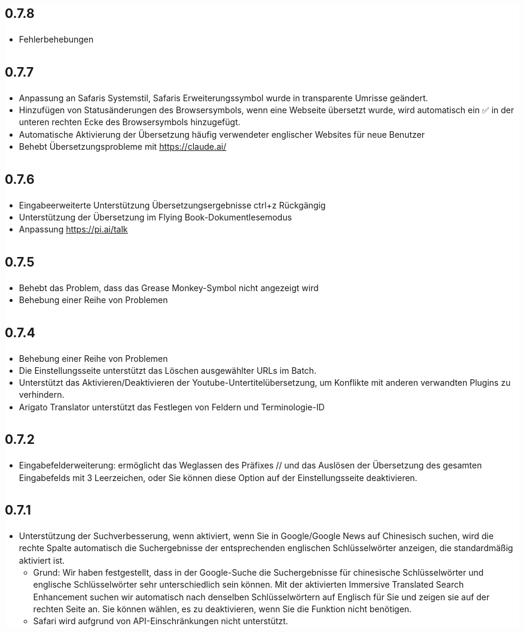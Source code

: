 ## 0.7.8

- Fehlerbehebungen

## 0.7.7

- Anpassung an Safaris Systemstil, Safaris Erweiterungssymbol wurde in transparente Umrisse geändert.
- Hinzufügen von Statusänderungen des Browsersymbols, wenn eine Webseite übersetzt wurde, wird automatisch ein ✅ in der unteren rechten Ecke des Browsersymbols hinzugefügt.
- Automatische Aktivierung der Übersetzung häufig verwendeter englischer Websites für neue Benutzer
- Behebt Übersetzungsprobleme mit https://claude.ai/

## 0.7.6

- Eingabeerweiterte Unterstützung Übersetzungsergebnisse ctrl+z Rückgängig
- Unterstützung der Übersetzung im Flying Book-Dokumentlesemodus
- Anpassung https://pi.ai/talk

## 0.7.5

- Behebt das Problem, dass das Grease Monkey-Symbol nicht angezeigt wird
- Behebung einer Reihe von Problemen

## 0.7.4

- Behebung einer Reihe von Problemen
- Die Einstellungsseite unterstützt das Löschen ausgewählter URLs im Batch.
- Unterstützt das Aktivieren/Deaktivieren der Youtube-Untertitelübersetzung, um Konflikte mit anderen verwandten Plugins zu verhindern.
- Arigato Translator unterstützt das Festlegen von Feldern und Terminologie-ID

## 0.7.2

- Eingabefelderweiterung: ermöglicht das Weglassen des Präfixes // und das Auslösen der Übersetzung des gesamten Eingabefelds mit 3 Leerzeichen, oder Sie können diese Option auf der Einstellungsseite deaktivieren.

## 0.7.1

- Unterstützung der Suchverbesserung, wenn aktiviert, wenn Sie in Google/Google News auf Chinesisch suchen, wird die rechte Spalte automatisch die Suchergebnisse der entsprechenden englischen Schlüsselwörter anzeigen, die standardmäßig aktiviert ist.
  - Grund: Wir haben festgestellt, dass in der Google-Suche die Suchergebnisse für chinesische Schlüsselwörter und englische Schlüsselwörter sehr unterschiedlich sein können. Mit der aktivierten Immersive Translated Search Enhancement suchen wir automatisch nach denselben Schlüsselwörtern auf Englisch für Sie und zeigen sie auf der rechten Seite an. Sie können wählen, es zu deaktivieren, wenn Sie die Funktion nicht benötigen.
  - Safari wird aufgrund von API-Einschränkungen nicht unterstützt.
